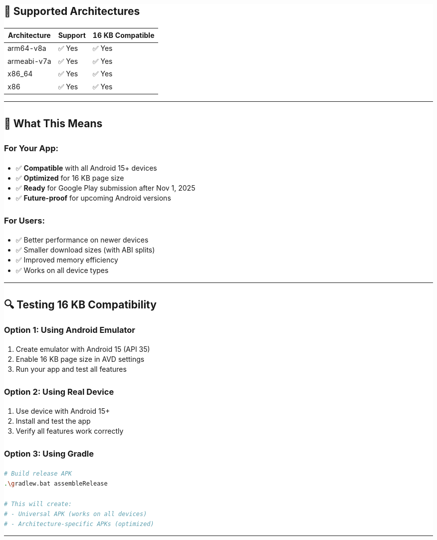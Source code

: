 
## 📱 Supported Architectures

| Architecture | Support | 16 KB Compatible |
|--------------|---------|------------------|
| arm64-v8a | ✅ Yes | ✅ Yes |
| armeabi-v7a | ✅ Yes | ✅ Yes |
| x86_64 | ✅ Yes | ✅ Yes |
| x86 | ✅ Yes | ✅ Yes |

---

## 🎯 What This Means

### **For Your App:**
- ✅ **Compatible** with all Android 15+ devices
- ✅ **Optimized** for 16 KB page size
- ✅ **Ready** for Google Play submission after Nov 1, 2025
- ✅ **Future-proof** for upcoming Android versions

### **For Users:**
- ✅ Better performance on newer devices
- ✅ Smaller download sizes (with ABI splits)
- ✅ Improved memory efficiency
- ✅ Works on all device types

---

## 🔍 Testing 16 KB Compatibility

### **Option 1: Using Android Emulator**
1. Create emulator with Android 15 (API 35)
2. Enable 16 KB page size in AVD settings
3. Run your app and test all features

### **Option 2: Using Real Device**
1. Use device with Android 15+
2. Install and test the app
3. Verify all features work correctly

### **Option 3: Using Gradle**
```bash
# Build release APK
.\gradlew.bat assembleRelease

# This will create:
# - Universal APK (works on all devices)
# - Architecture-specific APKs (optimized)
```

---